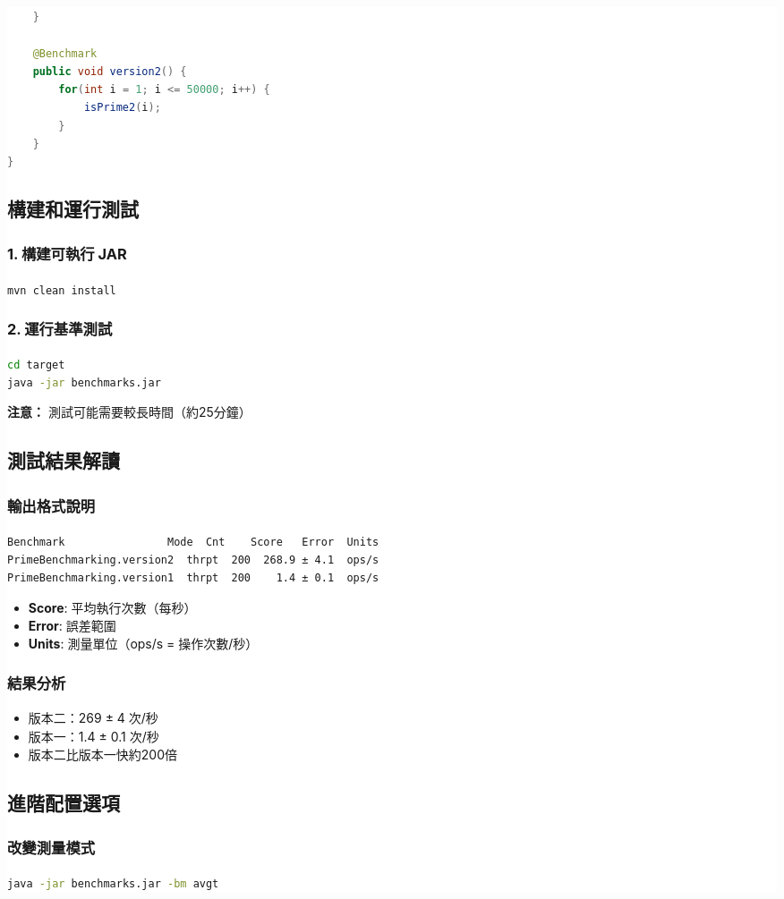 ```java
    }
    
    @Benchmark
    public void version2() {
        for(int i = 1; i <= 50000; i++) {
            isPrime2(i);
        }
    }
}
```

## 構建和運行測試

### 1. 構建可執行 JAR
```bash
mvn clean install
```

### 2. 運行基準測試
```bash
cd target
java -jar benchmarks.jar
```

**注意：** 測試可能需要較長時間（約25分鐘）

## 測試結果解讀

### 輸出格式說明
```
Benchmark                Mode  Cnt    Score   Error  Units
PrimeBenchmarking.version2  thrpt  200  268.9 ± 4.1  ops/s
PrimeBenchmarking.version1  thrpt  200    1.4 ± 0.1  ops/s
```

- **Score**: 平均執行次數（每秒）
- **Error**: 誤差範圍
- **Units**: 測量單位（ops/s = 操作次數/秒）

### 結果分析
- 版本二：269 ± 4 次/秒
- 版本一：1.4 ± 0.1 次/秒
- 版本二比版本一快約200倍

## 進階配置選項

### 改變測量模式
```bash
java -jar benchmarks.jar -bm avgt
```
